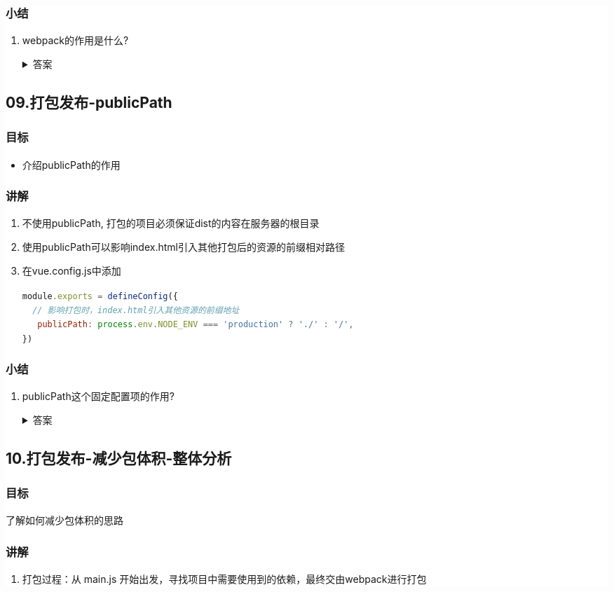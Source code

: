 

### 小结

1. webpack的作用是什么?

   <details><summary>答案</summary></details>



## 09.打包发布-publicPath

### 目标

* 介绍publicPath的作用



### 讲解

1. 不使用publicPath, 打包的项目必须保证dist的内容在服务器的根目录

2. 使用publicPath可以影响index.html引入其他打包后的资源的前缀相对路径

3. 在vue.config.js中添加

   ```js
   module.exports = defineConfig({
     // 影响打包时，index.html引入其他资源的前缀地址
      publicPath: process.env.NODE_ENV === 'production' ? './' : '/',
   })
   
   ```
   
   

### 小结

1. publicPath这个固定配置项的作用?

   <details><summary>答案</summary></details>





## 10.打包发布-减少包体积-整体分析

### 目标

了解如何减少包体积的思路 



### 讲解

1.  打包过程：从 main.js 开始出发，寻找项目中需要使用到的依赖，最终交由webpack进行打包
